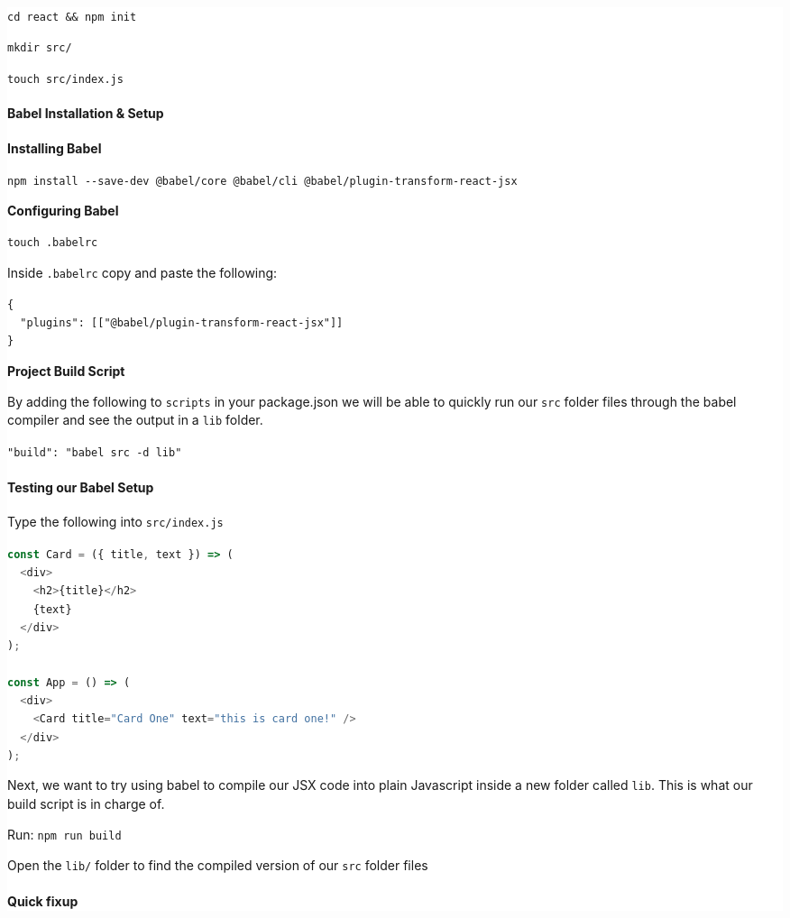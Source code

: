 `cd react && npm init`

`mkdir src/`

`touch src/index.js`

#### Babel Installation & Setup

**Installing Babel**

`npm install --save-dev @babel/core @babel/cli @babel/plugin-transform-react-jsx`


**Configuring Babel**

`touch .babelrc`

Inside `.babelrc` copy and paste the following:

```
{
  "plugins": [["@babel/plugin-transform-react-jsx"]]
}
```

**Project Build Script**

By adding the following to `scripts` in your package.json we will be able to quickly run our `src` folder files through the babel compiler and see the output in a `lib` folder.

`"build": "babel src -d lib"`

#### Testing our Babel Setup

Type the following into `src/index.js`

```javascript
const Card = ({ title, text }) => (
  <div>
    <h2>{title}</h2>
    {text}
  </div>
);

const App = () => (
  <div>
    <Card title="Card One" text="this is card one!" />
  </div>
);
```

Next, we want to try using babel to compile our JSX code into plain Javascript inside a new folder called `lib`. This is what our build script is in charge of.

Run:
`npm run build`

Open the `lib/` folder to find the compiled version of our `src` folder files

#### Quick fixup
